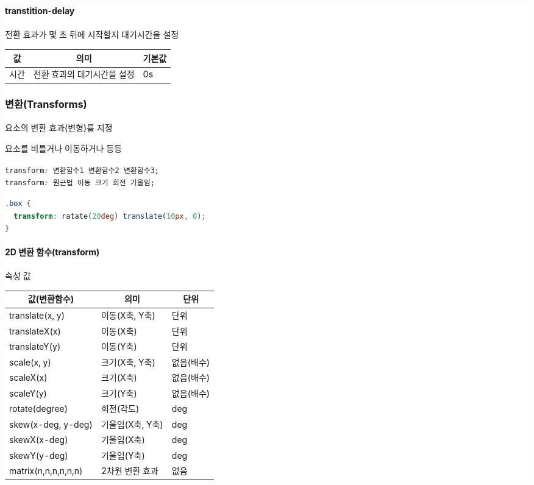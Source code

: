 

#### transtition-delay

전환 효과가 몇 초 뒤에 시작할지 대기시간을 설정

| 값   | 의미                        | 기본값 |
| ---- | --------------------------- | ------ |
| 시간 | 전환 효과의 대기시간을 설정 | 0s     |



### 변환(Transforms)

요소의 변환 효과(변형)를 지정

요소를 비틀거나 이동하거나 등등

```css
transform: 변환함수1 변환함수2 변환함수3;
transform: 원근법 이동 크기 회전 기울임;
```

```css
.box {
  transform: ratate(20deg) translate(10px, 0);
}
```



#### 2D 변환 함수(transform)

 속성 값

| 값(변환함수)        | 의미             | 단위       |
| ------------------- | ---------------- | ---------- |
| translate(x, y)     | 이동(X축, Y축)   | 단위       |
| translateX(x)       | 이동(X축)        | 단위       |
| translateY(y)       | 이동(Y축)        | 단위       |
| scale(x, y)         | 크기(X축, Y축)   | 없음(배수) |
| scaleX(x)           | 크기(X축)        | 없음(배수) |
| scaleY(y)           | 크기(Y축)        | 없음(배수) |
| rotate(degree)      | 회전(각도)       | deg        |
| skew(x-deg, y-deg)  | 기울임(X축, Y축) | deg        |
| skewX(x-deg)        | 기울임(X축)      | deg        |
| skewY(y-deg)        | 기울임(Y축)      | deg        |
| matrix(n,n,n,n,n,n) | 2차원 변환 효과  | 없음       |

